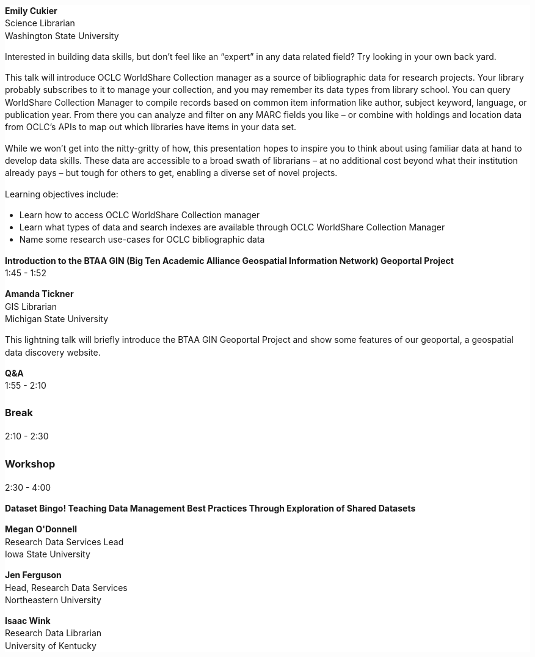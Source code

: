 **Emily Cukier**  
Science Librarian  
Washington State University  

Interested in building data skills, but don’t feel like an “expert” in any data related field? Try looking in your own back yard.  

This talk will introduce OCLC WorldShare Collection manager as a source of bibliographic data for research projects. Your library probably subscribes to it to manage your collection, and you may remember its data types from library school. You can query WorldShare Collection Manager to compile records based on common item information like author, subject keyword, language, or publication year. From there you can analyze and filter on any MARC fields you like – or combine with holdings and location data from OCLC’s APIs to map out which libraries have items in your data set.  

While we won’t get into the nitty-gritty of how, this presentation hopes to inspire you to think about using familiar data at hand to develop data skills. These data are accessible to a broad swath of librarians – at no additional cost beyond what their institution already pays – but tough for others to get, enabling a diverse set of novel projects.  

Learning objectives include:  
- Learn how to access OCLC WorldShare Collection manager  
- Learn what types of data and search indexes are available through OCLC WorldShare Collection Manager
- Name some research use-cases for OCLC bibliographic data  

**Introduction to the BTAA GIN (Big Ten Academic Alliance Geospatial Information Network) Geoportal Project**  
1:45 - 1:52  

**Amanda Tickner**  
GIS Librarian  
Michigan State University  

This lightning talk will briefly introduce the BTAA GIN Geoportal Project and show some features of our geoportal, a geospatial data discovery website.

**Q&A**  
1:55 - 2:10  

### Break
2:10 - 2:30

### Workshop 
2:30 - 4:00

**Dataset Bingo! Teaching Data Management Best Practices Through Exploration of Shared Datasets**

**Megan O'Donnell**  
Research Data Services Lead  
Iowa State University  

**Jen Ferguson**  
Head, Research Data Services  
Northeastern University  

**Isaac Wink**  
Research Data Librarian  
University of Kentucky  

